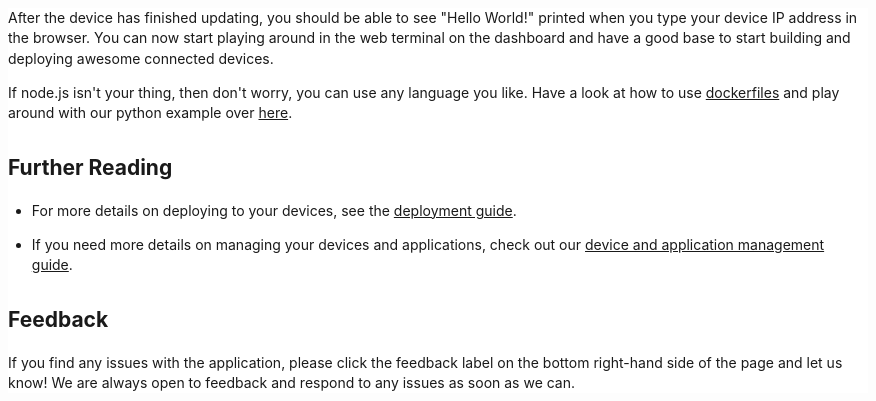 After the device has finished updating, you should be able to see "Hello World!" printed when you type your device IP address in the browser. You can now start playing around in the web terminal on the dashboard and have a good base to start building and deploying awesome connected devices.

If node.js isn't your thing, then don't worry, you can use any language you like. Have a look at how to use [dockerfiles][dockerfile] and play around with our python example over [here][python-example].

## Further Reading

* For more details on deploying to your devices, see the [deployment guide][deploy].

* If you need more details on managing your devices and applications, check out
  our [device and application management guide][managing_devices_apps].

## Feedback

If you find any issues with the application, please click the feedback label on the bottom right-hand side of the page and let us know! We are always open to feedback and respond to any issues as soon as we can.

[deploy]:/deployment/deployment
[projects]:/examples/projects
[managing_devices_apps]:/management/applications
[wifi]:/deployment/network
[supported]:/hardware/devices
[dockerfile]:/deployment/dockerfile

[alpha]:http://en.wikipedia.org/wiki/Alpha_software#Alpha
[speed_class]:http://en.wikipedia.org/wiki/Sd_card#Speed_class_rating
[signup]:http://alpha.resin.io/signup
[git]:http://git-scm.com/
[ssh_key]:http://en.wikipedia.org/wiki/Secure_Shell
[pub_key_crypto]:http://en.wikipedia.org/wiki/Public-key_cryptography
[github]:http://github.com/
[github_apis]:https://developer.github.com/v3/
[github_ssh]:https://help.github.com/articles/generating-ssh-keys
[github_ssh_blogpost]:http://resin.io/blog/email-github-public-ssh-key/
[login]:https://dashboard.resin.io/login
[wikihow_format]:http://www.wikihow.com/Format-an-SD-Card
[wikihow]:http://www.wikihow.com/Main-Page
[fat32]:http://en.wikipedia.org/wiki/Fat32#FAT32
[example_app_node]:https://github.com/resin-projects/simple-server-node
[try-git]:https://www.codeschool.com/courses/try-git
[code-school]:https://www.codeschool.com/

[python-example]:https://github.com/resin-projects/simple-server-python
[humming-link]:http://www.solid-run.com/product/hummingboard-i2/
[win32-disk-imager]:http://sourceforge.net/projects/win32diskimager/
[pifiller-download]:http://ivanx.com/raspberrypi/
[solid-run]:http://www.solid-run.com/
